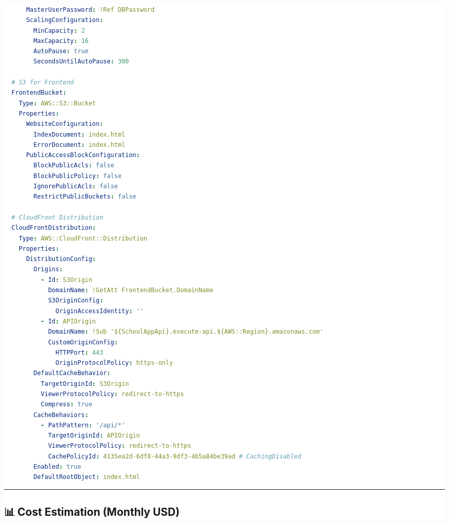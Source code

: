 ```yaml
      MasterUserPassword: !Ref DBPassword
      ScalingConfiguration:
        MinCapacity: 2
        MaxCapacity: 16
        AutoPause: true
        SecondsUntilAutoPause: 300

  # S3 for Frontend
  FrontendBucket:
    Type: AWS::S3::Bucket
    Properties:
      WebsiteConfiguration:
        IndexDocument: index.html
        ErrorDocument: index.html
      PublicAccessBlockConfiguration:
        BlockPublicAcls: false
        BlockPublicPolicy: false
        IgnorePublicAcls: false
        RestrictPublicBuckets: false

  # CloudFront Distribution
  CloudFrontDistribution:
    Type: AWS::CloudFront::Distribution
    Properties:
      DistributionConfig:
        Origins:
          - Id: S3Origin
            DomainName: !GetAtt FrontendBucket.DomainName
            S3OriginConfig:
              OriginAccessIdentity: ''
          - Id: APIOrigin
            DomainName: !Sub '${SchoolAppApi}.execute-api.${AWS::Region}.amazonaws.com'
            CustomOriginConfig:
              HTTPPort: 443
              OriginProtocolPolicy: https-only
        DefaultCacheBehavior:
          TargetOriginId: S3Origin
          ViewerProtocolPolicy: redirect-to-https
          Compress: true
        CacheBehaviors:
          - PathPattern: '/api/*'
            TargetOriginId: APIOrigin
            ViewerProtocolPolicy: redirect-to-https
            CachePolicyId: 4135ea2d-6df8-44a3-9df3-4b5a84be39ad # CachingDisabled
        Enabled: true
        DefaultRootObject: index.html
```

---

## 📊 Cost Estimation (Monthly USD)
